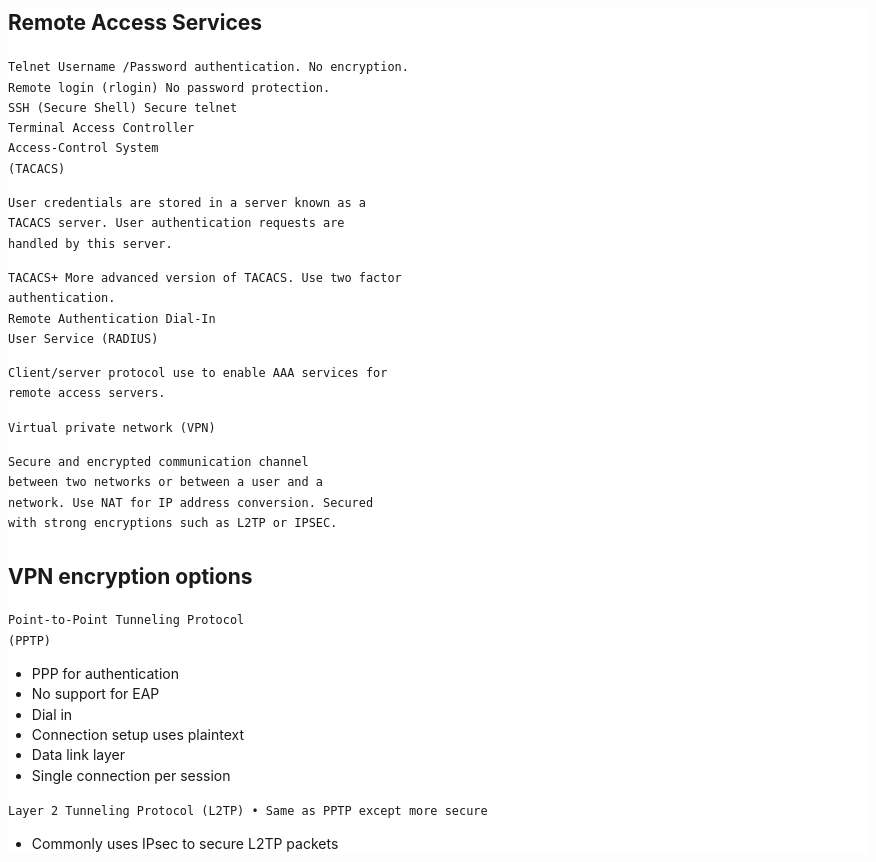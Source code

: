 ```
```
## Remote Access Services

```
Telnet Username /Password authentication. No encryption.
Remote login (rlogin) No password protection.
SSH (Secure Shell) Secure telnet
Terminal Access Controller
Access-Control System
(TACACS)
```
```
User credentials are stored in a server known as a
TACACS server. User authentication requests are
handled by this server.
```
```
TACACS+ More advanced version of TACACS. Use two factor
authentication.
Remote Authentication Dial-In
User Service (RADIUS)
```
```
Client/server protocol use to enable AAA services for
remote access servers.
```
```
Virtual private network (VPN)
```
```
Secure and encrypted communication channel
between two networks or between a user and a
network. Use NAT for IP address conversion. Secured
with strong encryptions such as L2TP or IPSEC.
```
## VPN encryption options

```
Point-to-Point Tunneling Protocol
(PPTP)
```
- PPP for authentication
- No support for EAP
- Dial in
- Connection setup uses plaintext
- Data link layer
- Single connection per session

```
Layer 2 Tunneling Protocol (L2TP) • Same as PPTP except more secure
```
- Commonly uses IPsec to secure L2TP packets
